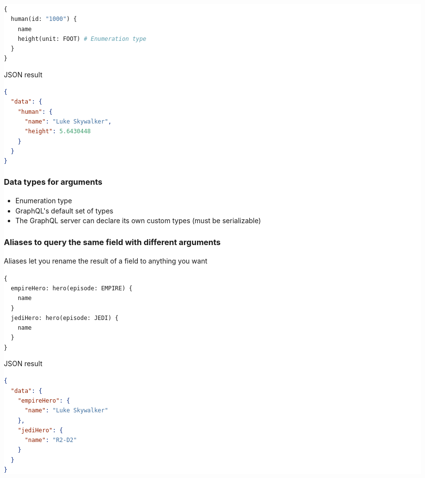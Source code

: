 ```graphql
{
  human(id: "1000") {
    name
    height(unit: FOOT) # Enumeration type
  }
}
```

JSON result

```json
{
  "data": {
    "human": {
      "name": "Luke Skywalker",
      "height": 5.6430448
    }
  }
}
```

### Data types for arguments

- Enumeration type
- GraphQL's default set of types
- The GraphQL server can declare its own custom types (must be serializable)

### Aliases to query the same field with different arguments

Aliases let you rename the result of a field to anything you want

```graphql
{
  empireHero: hero(episode: EMPIRE) {
    name
  }
  jediHero: hero(episode: JEDI) {
    name
  }
}
```

JSON result

```json
{
  "data": {
    "empireHero": {
      "name": "Luke Skywalker"
    },
    "jediHero": {
      "name": "R2-D2"
    }
  }
}
```
